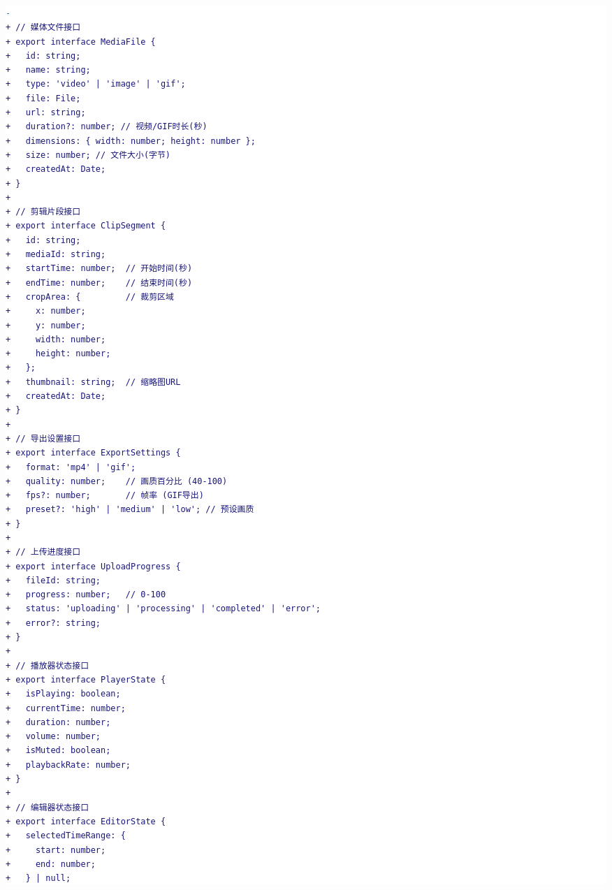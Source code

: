 
```diff
- 
+ // 媒体文件接口
+ export interface MediaFile {
+   id: string;
+   name: string;
+   type: 'video' | 'image' | 'gif';
+   file: File;
+   url: string;
+   duration?: number; // 视频/GIF时长(秒)
+   dimensions: { width: number; height: number };
+   size: number; // 文件大小(字节)
+   createdAt: Date;
+ }
+ 
+ // 剪辑片段接口
+ export interface ClipSegment {
+   id: string;
+   mediaId: string;
+   startTime: number;  // 开始时间(秒)
+   endTime: number;    // 结束时间(秒)
+   cropArea: {         // 裁剪区域
+     x: number;
+     y: number; 
+     width: number;
+     height: number;
+   };
+   thumbnail: string;  // 缩略图URL
+   createdAt: Date;
+ }
+ 
+ // 导出设置接口
+ export interface ExportSettings {
+   format: 'mp4' | 'gif';
+   quality: number;    // 画质百分比 (40-100)
+   fps?: number;       // 帧率 (GIF导出)
+   preset?: 'high' | 'medium' | 'low'; // 预设画质
+ }
+ 
+ // 上传进度接口
+ export interface UploadProgress {
+   fileId: string;
+   progress: number;   // 0-100
+   status: 'uploading' | 'processing' | 'completed' | 'error';
+   error?: string;
+ }
+ 
+ // 播放器状态接口
+ export interface PlayerState {
+   isPlaying: boolean;
+   currentTime: number;
+   duration: number;
+   volume: number;
+   isMuted: boolean;
+   playbackRate: number;
+ }
+ 
+ // 编辑器状态接口  
+ export interface EditorState {
+   selectedTimeRange: {
+     start: number;
+     end: number;
+   } | null;
```